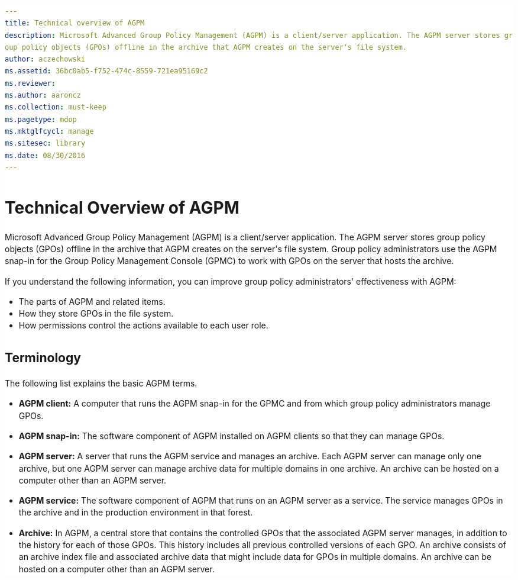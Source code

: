 ```yaml
---
title: Technical overview of AGPM
description: Microsoft Advanced Group Policy Management (AGPM) is a client/server application. The AGPM server stores group policy objects (GPOs) offline in the archive that AGPM creates on the server's file system.
author: aczechowski
ms.assetid: 36bc0ab5-f752-474c-8559-721ea95169c2
ms.reviewer:
ms.author: aaroncz
ms.collection: must-keep
ms.pagetype: mdop
ms.mktglfcycl: manage
ms.sitesec: library
ms.date: 08/30/2016
---
```



# Technical Overview of AGPM

Microsoft Advanced Group Policy Management (AGPM) is a client/server application. The AGPM server stores group policy objects (GPOs) offline in the archive that AGPM creates on the server's file system. Group policy administrators use the AGPM snap-in for the Group Policy Management Console (GPMC) to work with GPOs on the server that hosts the archive.

If you understand the following information, you can improve group policy administrators' effectiveness with AGPM:

- The parts of AGPM and related items.
- How they store GPOs in the file system.
- How permissions control the actions available to each user role.

## Terminology

The following list explains the basic AGPM terms.

- **AGPM client:** A computer that runs the AGPM snap-in for the GPMC and from which group policy administrators manage GPOs.

- **AGPM snap-in:** The software component of AGPM installed on AGPM clients so that they can manage GPOs.

- **AGPM server:** A server that runs the AGPM service and manages an archive. Each AGPM server can manage only one archive, but one AGPM server can manage archive data for multiple domains in one archive. An archive can be hosted on a computer other than an AGPM server.

- **AGPM service:** The software component of AGPM that runs on an AGPM server as a service. The service manages GPOs in the archive and in the production environment in that forest.

- **Archive:** In AGPM, a central store that contains the controlled GPOs that the associated AGPM server manages, in addition to the history for each of those GPOs. This history includes all previous controlled versions of each GPO. An archive consists of an archive index file and associated archive data that might include data for GPOs in multiple domains. An archive can be hosted on a computer other than an AGPM server.
